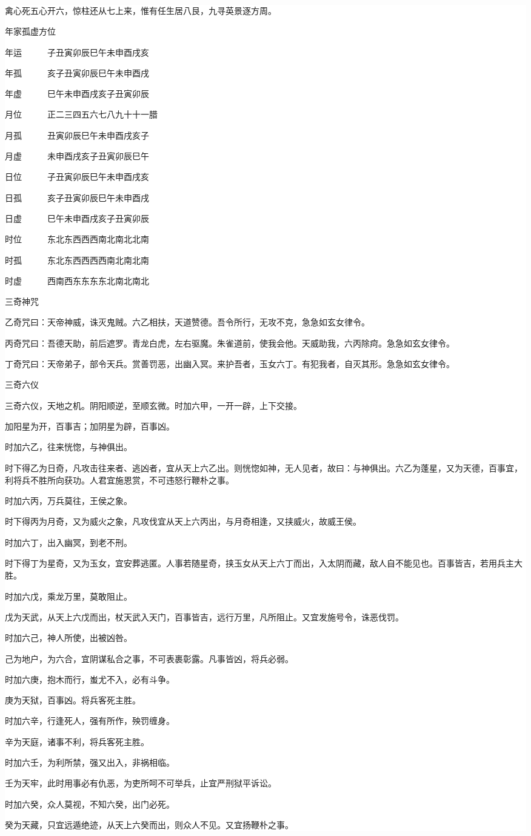 禽心死五心开六，惊柱还从七上来，惟有任生居八艮，九寻英景逐方周。

年家孤虚方位

年运　　　子丑寅卯辰巳午未申酉戌亥

年孤　　　亥子丑寅卯辰巳午未申酉戌

年虚　　　巳午未申酉戌亥子丑寅卯辰

月位　　　正二三四五六七八九十十一腊

月孤　　　丑寅卯辰巳午未申酉戌亥子

月虚　　　未申酉戌亥子丑寅卯辰巳午

日位　　　子丑寅卯辰巳午未申酉戌亥

日孤　　　亥子丑寅卯辰巳午未申酉戌

日虚　　　巳午未申酉戌亥子丑寅卯辰

时位　　　东北东西西西南北南北北南

时孤　　　东北东西西西西南北南北南

时虚　　　西南西东东东东北南北南北

三奇神咒

乙奇咒曰：天帝神威，诛灭鬼贼。六乙相扶，天道赞德。吾令所行，无攻不克，急急如玄女律令。

丙奇咒曰：吾德天助，前后遮罗。青龙白虎，左右驱魔。朱雀道前，使我会他。天威助我，六丙除疴。急急如玄女律令。

丁奇咒曰：天帝弟子，部令天兵。赏善罚恶，出幽入冥。来护吾者，玉女六丁。有犯我者，自灭其形。急急如玄女律令。

三奇六仪

三奇六仪，天地之机。阴阳顺逆，至顺玄微。时加六甲，一开一辟，上下交接。

加阳星为开，百事吉；加阴星为辟，百事凶。

时加六乙，往来恍惚，与神俱出。

时下得乙为日奇，凡攻击往来者、逃凶者，宜从天上六乙出。则恍惚如神，无人见者，故曰：与神俱出。六乙为蓬星，又为天德，百事宜，利将兵不胜所向获功。人君宜施恩赏，不可违怒行鞭朴之事。

时加六丙，万兵莫往，王侯之象。

时下得丙为月奇，又为威火之象，凡攻伐宜从天上六丙出，与月奇相逢，又挟威火，故威王侯。

时加六丁，出入幽冥，到老不刑。

时下得丁为星奇，又为玉女，宜安葬逃匿。人事若随星奇，挟玉女从天上六丁而出，入太阴而藏，敌人自不能见也。百事皆吉，若用兵主大胜。

时加六戊，乘龙万里，莫敢阻止。

戊为天武，从天上六戊而出，杖天武入天门，百事皆吉，远行万里，凡所阻止。又宜发施号令，诛恶伐罚。

时加六己，神人所使，出被凶咎。

己为地户，为六合，宜阴谋私合之事，不可表裹彰露。凡事皆凶，将兵必弱。

时加六庚，抱木而行，蚩尤不入，必有斗争。

庚为天狱，百事凶。将兵客死主胜。

时加六辛，行逢死人，强有所作，殃罚缠身。

辛为天庭，诸事不利，将兵客死主胜。

时加六壬，为利所禁，强又出入，非祸相临。

壬为天牢，此时用事必有仇恶，为吏所呵不可举兵，止宜严刑狱平诉讼。

时加六癸，众人莫视，不知六癸，出门必死。

癸为天藏，只宜远遁绝迹，从天上六癸而出，则众人不见。又宜扬鞭朴之事。

